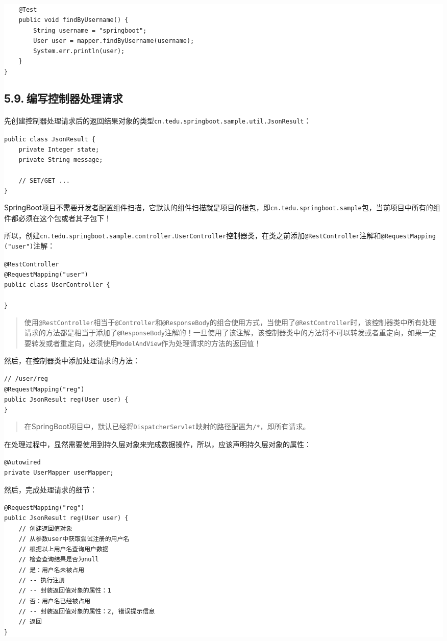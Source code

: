 		@Test
		public void findByUsername() {
			String username = "springboot";
			User user = mapper.findByUsername(username);
			System.err.println(user);
		}
	}

## 5.9. 编写控制器处理请求

先创建控制器处理请求后的返回结果对象的类型`cn.tedu.springboot.sample.util.JsonResult`：

	public class JsonResult {
		private Integer state;
		private String message;

		// SET/GET ...
	}

SpringBoot项目不需要开发者配置组件扫描，它默认的组件扫描就是项目的根包，即`cn.tedu.springboot.sample`包，当前项目中所有的组件都必须在这个包或者其子包下！

所以，创建`cn.tedu.springboot.sample.controller.UserController`控制器类，在类之前添加`@RestController`注解和`@RequestMapping("user")`注解：

	@RestController
	@RequestMapping("user")
	public class UserController {
	
	}

> 使用`@RestController`相当于`@Controller`和`@ResponseBody`的组合使用方式，当使用了`@RestController`时，该控制器类中所有处理请求的方法都是相当于添加了`@ResponseBody`注解的！一旦使用了该注解，该控制器类中的方法将不可以转发或者重定向，如果一定要转发或者重定向，必须使用`ModelAndView`作为处理请求的方法的返回值！

然后，在控制器类中添加处理请求的方法：

	// /user/reg
	@RequestMapping("reg")
	public JsonResult reg(User user) {
	}

> 在SpringBoot项目中，默认已经将`DispatcherServlet`映射的路径配置为`/*`，即所有请求。

在处理过程中，显然需要使用到持久层对象来完成数据操作，所以，应该声明持久层对象的属性：

	@Autowired
	private UserMapper userMapper;

然后，完成处理请求的细节：

	@RequestMapping("reg")
	public JsonResult reg(User user) {
		// 创建返回值对象
		// 从参数user中获取尝试注册的用户名
		// 根据以上用户名查询用户数据
		// 检查查询结果是否为null
		// 是：用户名未被占用
		// -- 执行注册
		// -- 封装返回值对象的属性：1
		// 否：用户名已经被占用
		// -- 封装返回值对象的属性：2, 错误提示信息
		// 返回
	}
